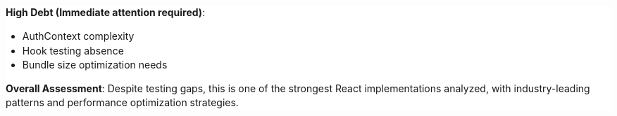 **High Debt (Immediate attention required)**:
- AuthContext complexity
- Hook testing absence
- Bundle size optimization needs

**Overall Assessment**: Despite testing gaps, this is one of the strongest React implementations analyzed, with industry-leading patterns and performance optimization strategies.